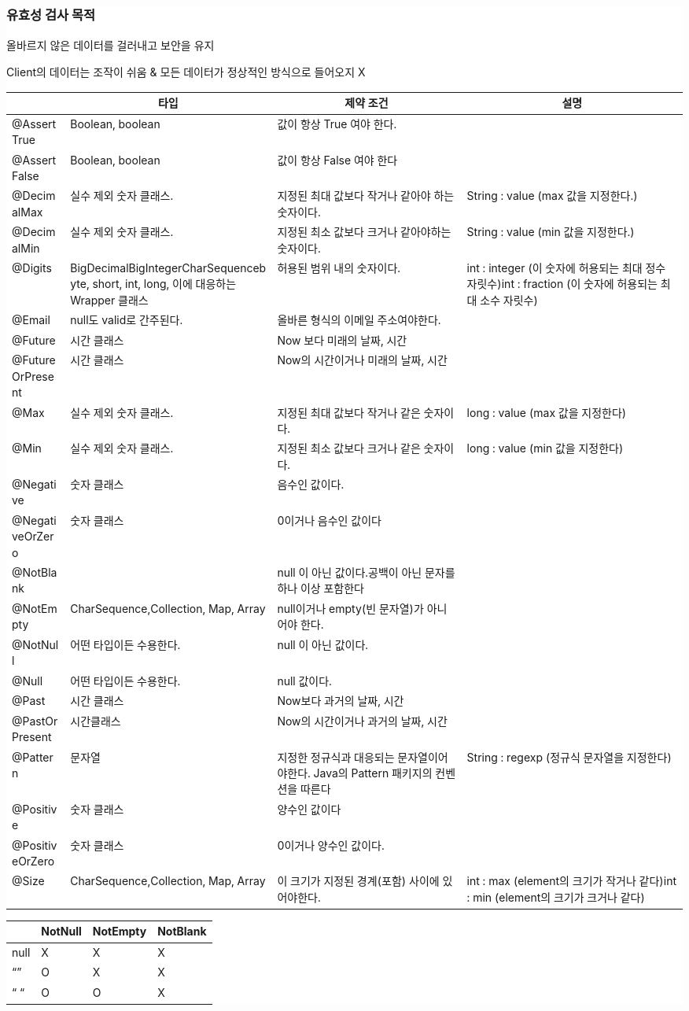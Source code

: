 ### 유효성 검사 목적

올바르지 않은 데이터를 걸러내고 보안을 유지

Client의 데이터는 조작이 쉬움 & 모든 데이터가 정상적인 방식으로 들어오지 X

|                  | 타입                                                         | 제약 조건                                                    | 설명                                                         |
| ---------------- | ------------------------------------------------------------ | ------------------------------------------------------------ | ------------------------------------------------------------ |
| @AssertTrue      | Boolean, boolean                                             | 값이 항상 True 여야 한다.                                    |                                                              |
| @AssertFalse     | Boolean, boolean                                             | 값이 항상 False 여야 한다                                    |                                                              |
| @DecimalMax      | 실수 제외 숫자 클래스.                                       | 지정된 최대 값보다 작거나 같아야 하는 숫자이다.              | String : value (max 값을 지정한다.)                          |
| @DecimalMin      | 실수 제외 숫자 클래스.                                       | 지정된 최소 값보다 크거나 같아야하는 숫자이다.               | String : value (min 값을 지정한다.)                          |
| @Digits          | BigDecimalBigIntegerCharSequencebyte, short, int, long, 이에 대응하는 Wrapper 클래스 | 허용된 범위 내의 숫자이다.                                   | int : integer (이 숫자에 허용되는 최대 정수 자릿수)int : fraction (이 숫자에 허용되는 최대 소수 자릿수) |
| @Email           | null도 valid로 간주된다.                                     | 올바른 형식의 이메일 주소여야한다.                           |                                                              |
| @Future          | 시간 클래스                                                  | Now 보다 미래의 날짜, 시간                                   |                                                              |
| @FutureOrPresent | 시간 클래스                                                  | Now의 시간이거나 미래의 날짜, 시간                           |                                                              |
| @Max             | 실수 제외 숫자 클래스.                                       | 지정된 최대 값보다 작거나 같은 숫자이다.                     | long : value (max 값을 지정한다)                             |
| @Min             | 실수 제외 숫자 클래스.                                       | 지정된 최소 값보다 크거나 같은 숫자이다.                     | long : value (min 값을 지정한다)                             |
| @Negative        | 숫자 클래스                                                  | 음수인 값이다.                                               |                                                              |
| @NegativeOrZero  | 숫자 클래스                                                  | 0이거나 음수인 값이다                                        |                                                              |
| @NotBlank        |                                                              | null 이 아닌 값이다.공백이 아닌 문자를 하나 이상 포함한다    |                                                              |
| @NotEmpty        | CharSequence,Collection, Map, Array                          | null이거나 empty(빈 문자열)가 아니어야 한다.                 |                                                              |
| @NotNull         | 어떤 타입이든 수용한다.                                      | null 이 아닌 값이다.                                         |                                                              |
| @Null            | 어떤 타입이든 수용한다.                                      | null 값이다.                                                 |                                                              |
| @Past            | 시간 클래스                                                  | Now보다 과거의 날짜, 시간                                    |                                                              |
| @PastOrPresent   | 시간클래스                                                   | Now의 시간이거나 과거의 날짜, 시간                           |                                                              |
| @Pattern         | 문자열                                                       | 지정한 정규식과 대응되는 문자열이어야한다. Java의 Pattern 패키지의 컨벤션을 따른다 | String : regexp (정규식 문자열을 지정한다)                   |
| @Positive        | 숫자 클래스                                                  | 양수인 값이다                                                |                                                              |
| @PositiveOrZero  | 숫자 클래스                                                  | 0이거나 양수인 값이다.                                       |                                                              |
| @Size            | CharSequence,Collection, Map, Array                          | 이 크기가 지정된 경계(포함) 사이에 있어야한다.               | int : max (element의 크기가 작거나 같다)int : min (element의 크기가 크거나 같다) |

|      | NotNull | NotEmpty | NotBlank |
| ---- | ------- | -------- | -------- |
| null | X       | X        | X        |
| “”   | O       | X        | X        |
| “ “  | O       | O        | X        |
